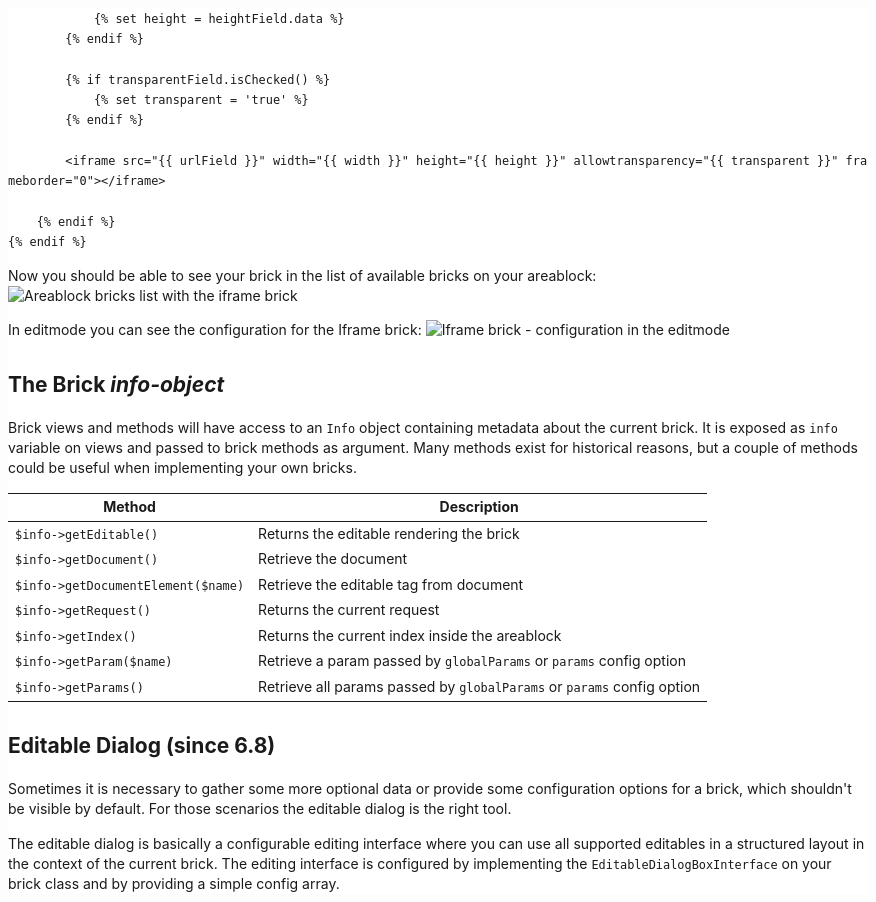 ```twig
            {% set height = heightField.data %}    
        {% endif %}

        {% if transparentField.isChecked() %}
            {% set transparent = 'true' %}    
        {% endif %}

        <iframe src="{{ urlField }}" width="{{ width }}" height="{{ height }}" allowtransparency="{{ transparent }}" frameborder="0"></iframe>

    {% endif %}
{% endif %}
```

Now you should be able to see your brick in the list of available bricks on your areablock:
![Areablock bricks list with the iframe brick](../../../img/bricks_iframe_areablock_list.png)

In editmode you can see the configuration for the Iframe brick:
![Iframe brick - configuration in the editmode](../../../img/bricks_iframe_editmode_preview.png)


## The Brick ***info-object***

Brick views and methods will have access to an `Info` object containing metadata about the current brick. It is 
exposed as `info` variable on views and passed to brick methods as argument. Many methods exist for historical 
reasons, but a couple of methods could be useful when implementing your own bricks.

| Method                  | Description                                      |
|-------------------------|--------------------------------------------------|
| `$info->getEditable()`       | Returns the editable rendering the brick              |
| `$info->getDocument()`  | Retrieve the document   |
| `$info->getDocumentElement($name)` | Retrieve the editable tag from document   |
| `$info->getRequest()`   | Returns the current request                      |
| `$info->getIndex()`     | Returns the current index inside the areablock   |
| `$info->getParam($name)`| Retrieve a param passed by `globalParams` or `params` config option  |
| `$info->getParams()`    | Retrieve all params passed by `globalParams` or `params` config option  |

## Editable Dialog (since 6.8)
Sometimes it is necessary to gather some more optional data or provide some configuration options for a brick,
which shouldn't be visible by default. For those scenarios the editable dialog is the right tool. 



The editable dialog is basically a configurable editing interface where you can use all supported editables in a 
structured layout in the context of the current brick. 
The editing interface is configured by implementing the `EditableDialogBoxInterface` on your brick class and by providing 
a simple config array.

